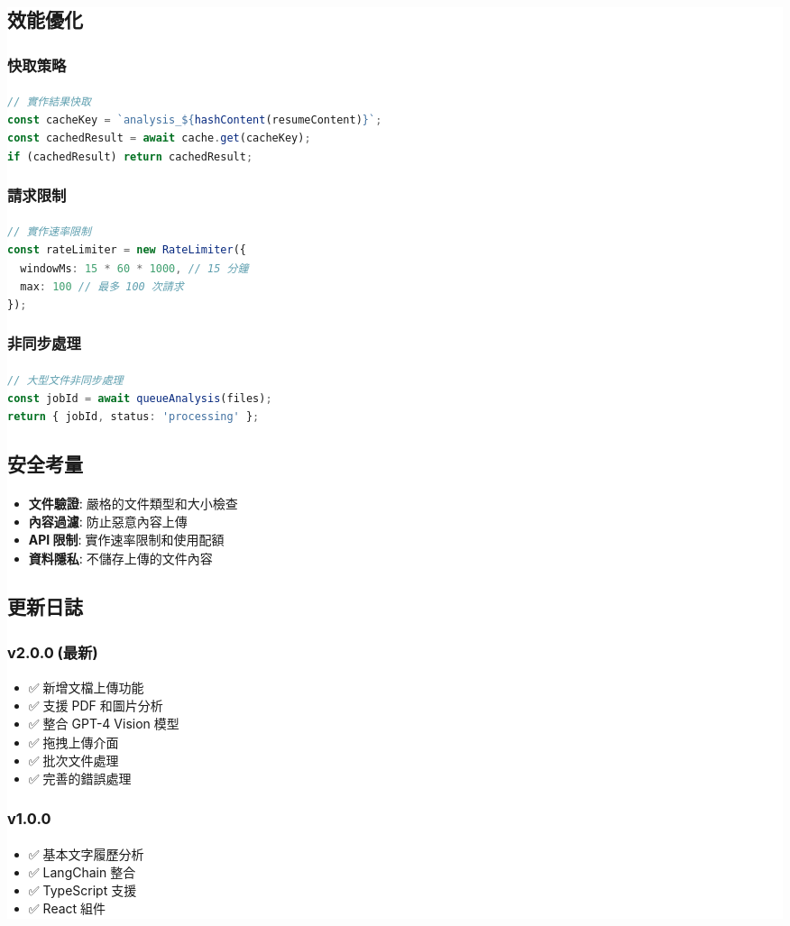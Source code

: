 ## 效能優化

### 快取策略

```typescript
// 實作結果快取
const cacheKey = `analysis_${hashContent(resumeContent)}`;
const cachedResult = await cache.get(cacheKey);
if (cachedResult) return cachedResult;
```

### 請求限制

```typescript
// 實作速率限制
const rateLimiter = new RateLimiter({
  windowMs: 15 * 60 * 1000, // 15 分鐘
  max: 100 // 最多 100 次請求
});
```

### 非同步處理

```typescript
// 大型文件非同步處理
const jobId = await queueAnalysis(files);
return { jobId, status: 'processing' };
```

## 安全考量

- **文件驗證**: 嚴格的文件類型和大小檢查
- **內容過濾**: 防止惡意內容上傳
- **API 限制**: 實作速率限制和使用配額
- **資料隱私**: 不儲存上傳的文件內容

## 更新日誌

### v2.0.0 (最新)
- ✅ 新增文檔上傳功能
- ✅ 支援 PDF 和圖片分析
- ✅ 整合 GPT-4 Vision 模型
- ✅ 拖拽上傳介面
- ✅ 批次文件處理
- ✅ 完善的錯誤處理

### v1.0.0
- ✅ 基本文字履歷分析
- ✅ LangChain 整合
- ✅ TypeScript 支援
- ✅ React 組件 